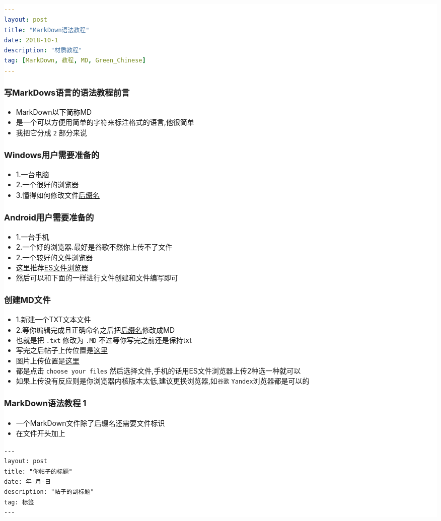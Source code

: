 ```yaml
---
layout: post
title: "MarkDown语法教程"
date: 2018-10-1 
description: "材质教程"
tag: [MarkDown, 教程, MD, Green_Chinese]
---
```

 
### 写MarkDows语言的语法教程前言

* MarkDown以下简称MD
* 是一个可以方便用简单的字符来标注格式的语言,他很简单
* 我把它分成 `2` 部分来说

### Windows用户需要准备的

* 1.一台电脑
* 2.一个很好的浏览器
* 3.懂得如何修改文件[后缀名](https://jingyan.baidu.com/article/48a42057fcd093a925250444.html)

### Android用户需要准备的

* 1.一台手机
* 2.一个好的浏览器.最好是谷歌不然你上传不了文件
* 2.一个较好的文件浏览器
* 这里推荐[ES文件浏览器](https://www.thelunai.ml/2018/10/ES/)
* 然后可以和下面的一样进行文件创建和文件编写即可

### 创建MD文件

* 1.新建一个TXT文本文件
* 2.等你编辑完成且正确命名之后把[后缀名](https://jingyan.baidu.com/article/48a42057fcd093a925250444.html)修改成MD
* 也就是把 `.txt` 修改为 `.MD` 不过等你写完之前还是保持txt
* 写完之后帖子上传位置是[这里](https://github.com/GreenChennai/CXSdms/upload/master/_posts)
* 图片上传位置是[这里](https://github.com/GreenChennai/CXSdms/upload/master/img)
* 都是点击 `choose your files` 然后选择文件,手机的话用ES文件浏览器上传2种选一种就可以
* 如果上传没有反应则是你浏览器内核版本太低,建议更换浏览器,如`谷歌` `Yandex`浏览器都是可以的

### MarkDown语法教程 1

* 一个MarkDown文件除了后缀名还需要文件标识
* 在文件开头加上

```
---
layout: post
title: "你帖子的标题"
date: 年-月-日
description: "帖子的副标题"
tag: 标签
---
```
